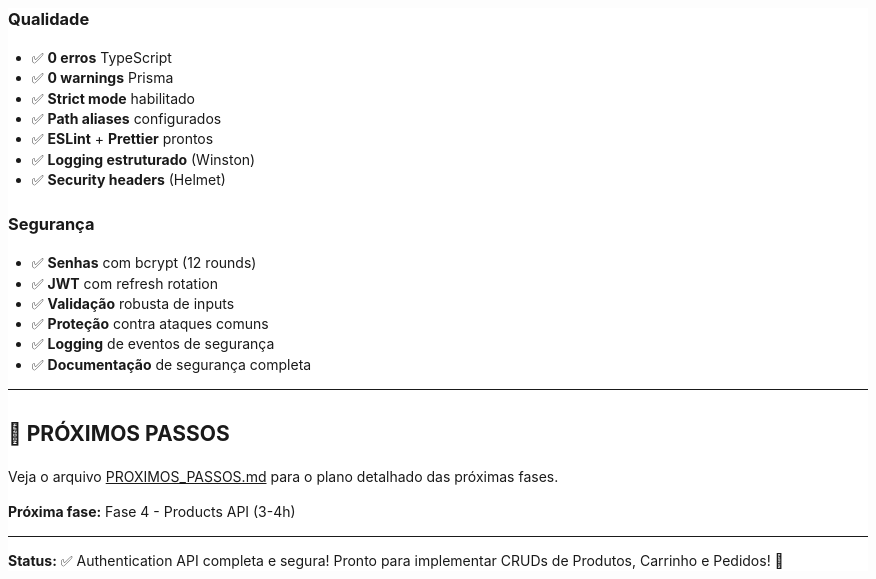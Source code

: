 ### Qualidade
- ✅ **0 erros** TypeScript
- ✅ **0 warnings** Prisma
- ✅ **Strict mode** habilitado
- ✅ **Path aliases** configurados
- ✅ **ESLint** + **Prettier** prontos
- ✅ **Logging estruturado** (Winston)
- ✅ **Security headers** (Helmet)

### Segurança
- ✅ **Senhas** com bcrypt (12 rounds)
- ✅ **JWT** com refresh rotation
- ✅ **Validação** robusta de inputs
- ✅ **Proteção** contra ataques comuns
- ✅ **Logging** de eventos de segurança
- ✅ **Documentação** de segurança completa

---

## 🎯 PRÓXIMOS PASSOS

Veja o arquivo [PROXIMOS_PASSOS.md](../PROXIMOS_PASSOS.md) para o plano detalhado das próximas fases.

**Próxima fase:** Fase 4 - Products API (3-4h)

---

**Status:** ✅ Authentication API completa e segura! Pronto para implementar CRUDs de Produtos, Carrinho e Pedidos! 🚀
